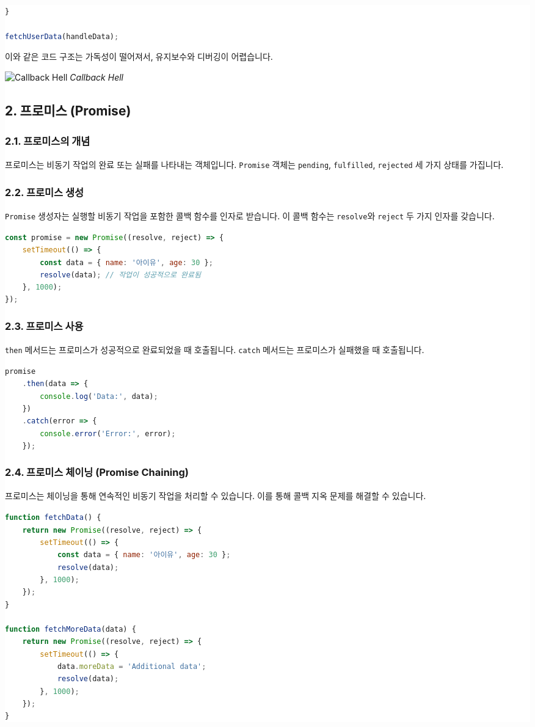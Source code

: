 ```javascript
}

fetchUserData(handleData);
```

이와 같은 코드 구조는 가독성이 떨어져서, 유지보수와 디버깅이 어렵습니다.

![Callback Hell](/assets/img/posts/language/javascript/2024-01-17-javascript-async/callback-hell.webp)
_Callback Hell_

## 2. 프로미스 (Promise)

### 2.1. 프로미스의 개념

프로미스는 비동기 작업의 완료 또는 실패를 나타내는 객체입니다. `Promise` 객체는 `pending`, `fulfilled`, `rejected` 세 가지 상태를 가집니다.

### 2.2. 프로미스 생성

`Promise` 생성자는 실행할 비동기 작업을 포함한 콜백 함수를 인자로 받습니다. 이 콜백 함수는 `resolve`와 `reject` 두 가지 인자를 갖습니다.

```javascript
const promise = new Promise((resolve, reject) => {
    setTimeout(() => {
        const data = { name: '아이유', age: 30 };
        resolve(data); // 작업이 성공적으로 완료됨
    }, 1000);
});
```

### 2.3. 프로미스 사용

`then` 메서드는 프로미스가 성공적으로 완료되었을 때 호출됩니다. `catch` 메서드는 프로미스가 실패했을 때 호출됩니다.

```javascript
promise
    .then(data => {
        console.log('Data:', data);
    })
    .catch(error => {
        console.error('Error:', error);
    });
```

### 2.4. 프로미스 체이닝 (Promise Chaining)

프로미스는 체이닝을 통해 연속적인 비동기 작업을 처리할 수 있습니다. 이를 통해 콜백 지옥 문제를 해결할 수 있습니다.

```javascript
function fetchData() {
    return new Promise((resolve, reject) => {
        setTimeout(() => {
            const data = { name: '아이유', age: 30 };
            resolve(data);
        }, 1000);
    });
}

function fetchMoreData(data) {
    return new Promise((resolve, reject) => {
        setTimeout(() => {
            data.moreData = 'Additional data';
            resolve(data);
        }, 1000);
    });
}

```
